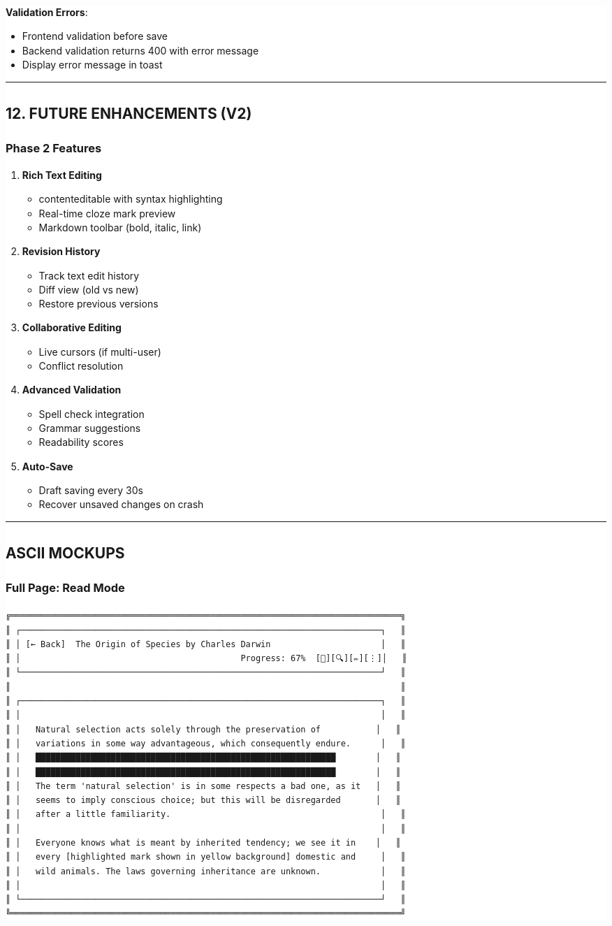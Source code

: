 **Validation Errors**:
- Frontend validation before save
- Backend validation returns 400 with error message
- Display error message in toast

---

## 12. FUTURE ENHANCEMENTS (V2)

### Phase 2 Features

1. **Rich Text Editing**
   - contenteditable with syntax highlighting
   - Real-time cloze mark preview
   - Markdown toolbar (bold, italic, link)

2. **Revision History**
   - Track text edit history
   - Diff view (old vs new)
   - Restore previous versions

3. **Collaborative Editing**
   - Live cursors (if multi-user)
   - Conflict resolution

4. **Advanced Validation**
   - Spell check integration
   - Grammar suggestions
   - Readability scores

5. **Auto-Save**
   - Draft saving every 30s
   - Recover unsaved changes on crash

---

## ASCII MOCKUPS

### Full Page: Read Mode
```
╔══════════════════════════════════════════════════════════════════════════════╗
║ ┌────────────────────────────────────────────────────────────────────────┐   ║
║ │ [← Back]  The Origin of Species by Charles Darwin                      │   ║
║ │                                            Progress: 67%  [🔗][🔍][✏️][⋮]│   ║
║ └────────────────────────────────────────────────────────────────────────┘   ║
║                                                                              ║
║ ┌────────────────────────────────────────────────────────────────────────┐   ║
║ │                                                                        │   ║
║ │   Natural selection acts solely through the preservation of           │   ║
║ │   variations in some way advantageous, which consequently endure.      │   ║
║ │   ████████████████████████████████████████████████████████████        │   ║
║ │   ████████████████████████████████████████████████████████████        │   ║
║ │   The term 'natural selection' is in some respects a bad one, as it   │   ║
║ │   seems to imply conscious choice; but this will be disregarded       │   ║
║ │   after a little familiarity.                                          │   ║
║ │                                                                        │   ║
║ │   Everyone knows what is meant by inherited tendency; we see it in    │   ║
║ │   every [highlighted mark shown in yellow background] domestic and     │   ║
║ │   wild animals. The laws governing inheritance are unknown.            │   ║
║ │                                                                        │   ║
║ └────────────────────────────────────────────────────────────────────────┘   ║
╚══════════════════════════════════════════════════════════════════════════════╝
```
